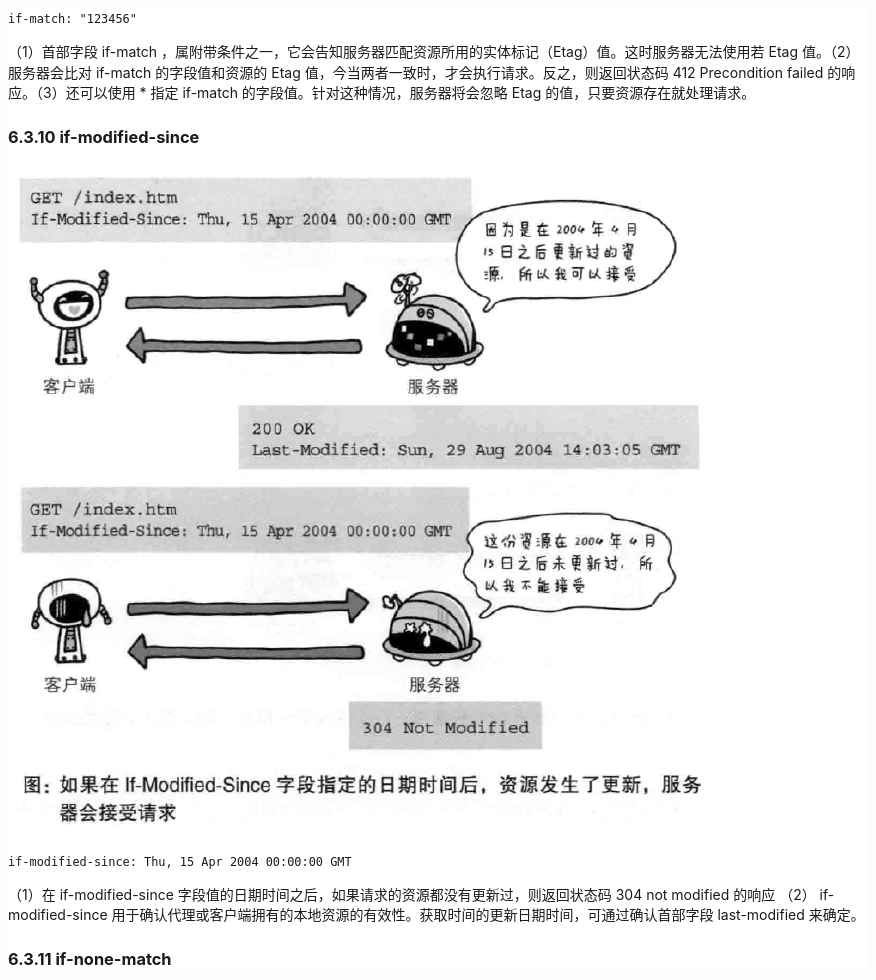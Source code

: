 
```
if-match: "123456"
```

（1）首部字段 if-match ，属附带条件之一，它会告知服务器匹配资源所用的实体标记（Etag）值。这时服务器无法使用若 Etag 值。（2）服务器会比对 if-match 的字段值和资源的 Etag 值，今当两者一致时，才会执行请求。反之，则返回状态码 412 Precondition failed 的响应。（3）还可以使用 * 指定 if-match 的字段值。针对这种情况，服务器将会忽略 Etag 的值，只要资源存在就处理请求。

### 6.3.10 if-modified-since

![if-modified-since](/assets/images/writing/2016-07-04-Graphic-HTTP-reading-notes/2016-07-16_132852.png)

```
if-modified-since: Thu, 15 Apr 2004 00:00:00 GMT
```

（1）在 if-modified-since 字段值的日期时间之后，如果请求的资源都没有更新过，则返回状态码 304 not modified 的响应 （2） if-modified-since 用于确认代理或客户端拥有的本地资源的有效性。获取时间的更新日期时间，可通过确认首部字段 last-modified 来确定。

### 6.3.11 if-none-match

